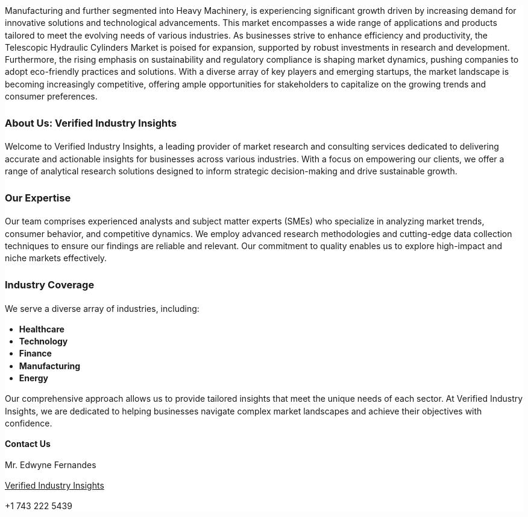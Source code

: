 Manufacturing and further segmented into Heavy Machinery, is experiencing significant growth driven by increasing demand for innovative solutions and technological advancements. This market encompasses a wide range of applications and products tailored to meet the evolving needs of various industries. As businesses strive to enhance efficiency and productivity, the Telescopic Hydraulic Cylinders Market is poised for expansion, supported by robust investments in research and development. Furthermore, the rising emphasis on sustainability and regulatory compliance is shaping market dynamics, pushing companies to adopt eco-friendly practices and solutions. With a diverse array of key players and emerging startups, the market landscape is becoming increasingly competitive, offering ample opportunities for stakeholders to capitalize on the growing trends and consumer preferences.</p><h3>About Us: Verified Industry Insights</h3><p>Welcome to Verified Industry Insights, a leading provider of market research and consulting services dedicated to delivering accurate and actionable insights for businesses across various industries. With a focus on empowering our clients, we offer a range of analytical research solutions designed to inform strategic decision-making and drive sustainable growth.</p><h3>Our Expertise</h3><p>Our team comprises experienced analysts and subject matter experts (SMEs) who specialize in analyzing market trends, consumer behavior, and competitive dynamics. We employ advanced research methodologies and cutting-edge data collection techniques to ensure our findings are reliable and relevant. Our commitment to quality enables us to explore high-impact and niche markets effectively.</p><h3>Industry Coverage</h3><p>We serve a diverse array of industries, including:</p><ul><li><strong>Healthcare</strong></li><li><strong>Technology</strong></li><li><strong>Finance</strong></li><li><strong>Manufacturing</strong></li><li><strong>Energy</strong></li></ul><p>Our comprehensive approach allows us to provide tailored insights that meet the unique needs of each sector. At Verified Industry Insights, we are dedicated to helping businesses navigate complex market landscapes and achieve their objectives with confidence.</p><p><strong>Contact Us</strong></p><p>Mr. Edwyne Fernandes</p><p><a href="https://www.verifiedindustryinsights.com/">Verified Industry Insights</a></p><p>+1 743 222 5439</p>
